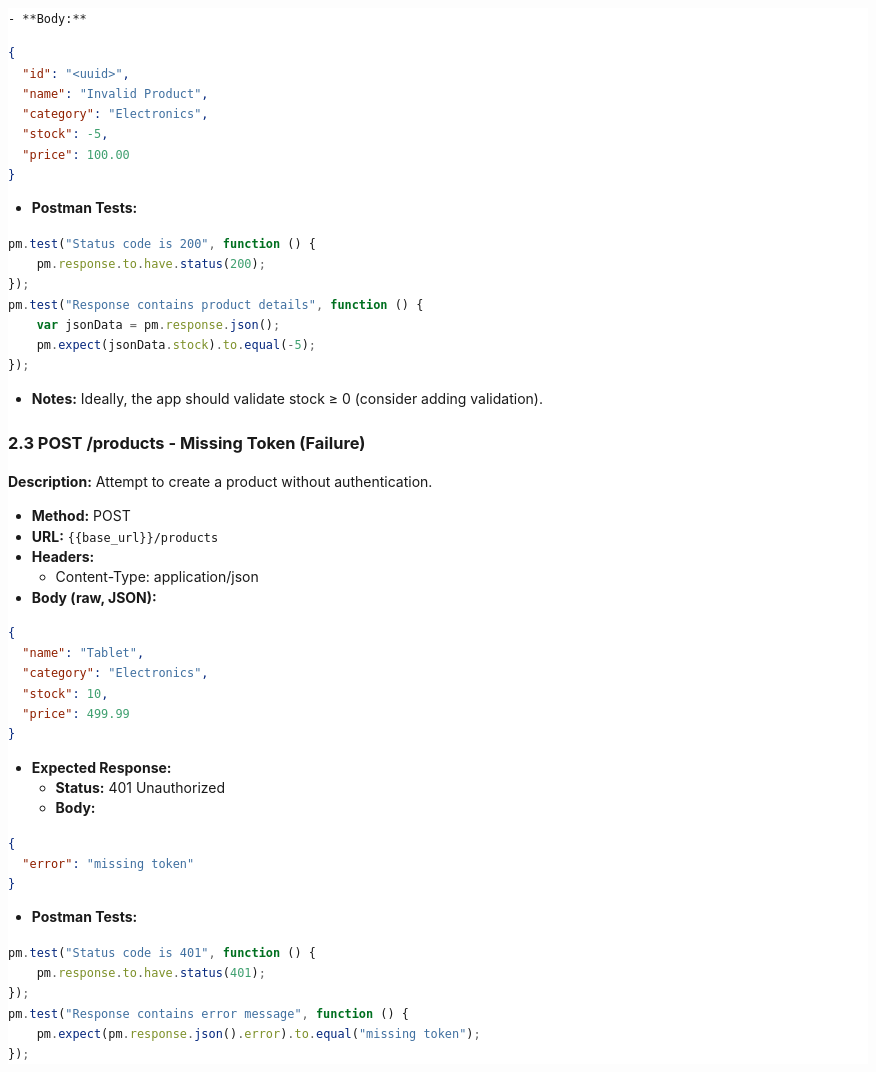     - **Body:**
```json
{
  "id": "<uuid>",
  "name": "Invalid Product",
  "category": "Electronics",
  "stock": -5,
  "price": 100.00
}
```
- **Postman Tests:**
```javascript
pm.test("Status code is 200", function () {
    pm.response.to.have.status(200);
});
pm.test("Response contains product details", function () {
    var jsonData = pm.response.json();
    pm.expect(jsonData.stock).to.equal(-5);
});
```
- **Notes:** Ideally, the app should validate stock ≥ 0 (consider adding validation).

### 2.3 POST /products - Missing Token (Failure)

**Description:** Attempt to create a product without authentication.
- **Method:** POST
- **URL:** `{{base_url}}/products`
- **Headers:**
    - Content-Type: application/json
- **Body (raw, JSON):**
```json
{
  "name": "Tablet",
  "category": "Electronics",
  "stock": 10,
  "price": 499.99
}
```
- **Expected Response:**
    - **Status:** 401 Unauthorized
    - **Body:**
```json
{
  "error": "missing token"
}
```
- **Postman Tests:**
```javascript
pm.test("Status code is 401", function () {
    pm.response.to.have.status(401);
});
pm.test("Response contains error message", function () {
    pm.expect(pm.response.json().error).to.equal("missing token");
});
```
